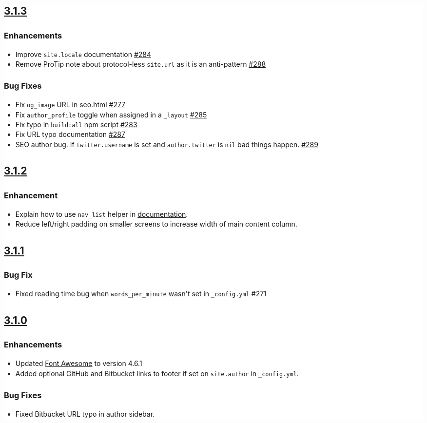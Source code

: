 ## [3.1.3](https://github.com/ynievesdotnet/ynievesdotnet/releases/tag/3.1.3)

### Enhancements

- Improve `site.locale` documentation [#284](https://github.com/ynievesdotnet/ynievesdotnet/issues/284)
- Remove ProTip note about protocol-less `site.url` as it is an anti-pattern [#288](https://github.com/ynievesdotnet/ynievesdotnet/issues/288)

### Bug Fixes

- Fix `og_image` URL in seo.html [#277](https://github.com/ynievesdotnet/ynievesdotnet/issues/277)
- Fix `author_profile` toggle when assigned in a `_layout` [#285](https://github.com/ynievesdotnet/ynievesdotnet/issues/285)
- Fix typo in `build:all` npm script [#283](https://github.com/ynievesdotnet/ynievesdotnet/pull/283)
- Fix URL typo documentation [#287](https://github.com/ynievesdotnet/ynievesdotnet/issues/287)
- SEO author bug. If `twitter.username` is set and `author.twitter` is `nil` bad things happen. [#289](https://github.com/ynievesdotnet/ynievesdotnet/issues/289)

## [3.1.2](https://github.com/ynievesdotnet/ynievesdotnet/releases/tag/3.1.2)

### Enhancement

- Explain how to use `nav_list` helper in [documentation](https://ynievesdotnet.github.io/ynievesdotnet/docs/helpers/#navigation-list).
- Reduce left/right padding on smaller screens to increase width of main content column.

## [3.1.1](https://github.com/ynievesdotnet/ynievesdotnet/releases/tag/3.1.1)

### Bug Fix

- Fixed reading time bug when `words_per_minute` wasn't set in `_config.yml` [#271](https://github.com/ynievesdotnet/ynievesdotnet/issues/271)

## [3.1.0](https://github.com/ynievesdotnet/ynievesdotnet/releases/tag/3.1.0)

### Enhancements

- Updated [Font Awesome](https://fortawesome.github.io/Font-Awesome/whats-new/) to version 4.6.1
- Added optional GitHub and Bitbucket links to footer if set on `site.author` in `_config.yml`.

### Bug Fixes

- Fixed Bitbucket URL typo in author sidebar.
